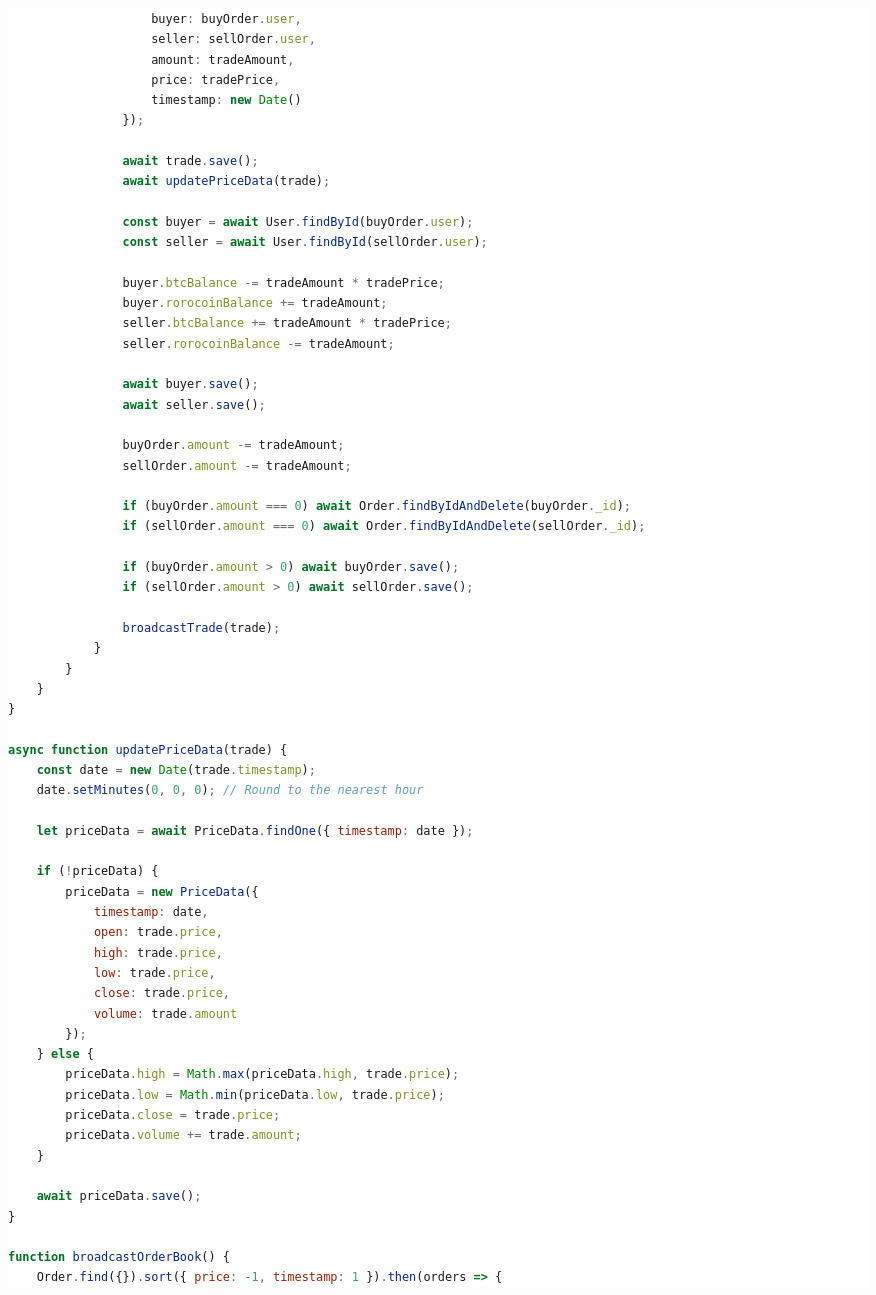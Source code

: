 ```javascript
                    buyer: buyOrder.user,
                    seller: sellOrder.user,
                    amount: tradeAmount,
                    price: tradePrice,
                    timestamp: new Date()
                });

                await trade.save();
                await updatePriceData(trade);

                const buyer = await User.findById(buyOrder.user);
                const seller = await User.findById(sellOrder.user);

                buyer.btcBalance -= tradeAmount * tradePrice;
                buyer.rorocoinBalance += tradeAmount;
                seller.btcBalance += tradeAmount * tradePrice;
                seller.rorocoinBalance -= tradeAmount;

                await buyer.save();
                await seller.save();

                buyOrder.amount -= tradeAmount;
                sellOrder.amount -= tradeAmount;

                if (buyOrder.amount === 0) await Order.findByIdAndDelete(buyOrder._id);
                if (sellOrder.amount === 0) await Order.findByIdAndDelete(sellOrder._id);

                if (buyOrder.amount > 0) await buyOrder.save();
                if (sellOrder.amount > 0) await sellOrder.save();

                broadcastTrade(trade);
            }
        }
    }
}

async function updatePriceData(trade) {
    const date = new Date(trade.timestamp);
    date.setMinutes(0, 0, 0); // Round to the nearest hour
    
    let priceData = await PriceData.findOne({ timestamp: date });
    
    if (!priceData) {
        priceData = new PriceData({
            timestamp: date,
            open: trade.price,
            high: trade.price,
            low: trade.price,
            close: trade.price,
            volume: trade.amount
        });
    } else {
        priceData.high = Math.max(priceData.high, trade.price);
        priceData.low = Math.min(priceData.low, trade.price);
        priceData.close = trade.price;
        priceData.volume += trade.amount;
    }
    
    await priceData.save();
}

function broadcastOrderBook() {
    Order.find({}).sort({ price: -1, timestamp: 1 }).then(orders => {
```